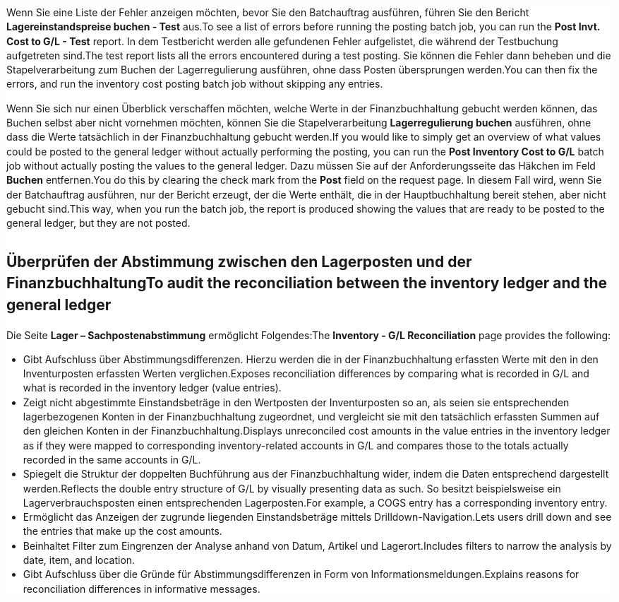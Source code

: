 <span data-ttu-id="5d7b4-121">Wenn Sie eine Liste der Fehler anzeigen möchten, bevor Sie den Batchauftrag ausführen, führen Sie den Bericht **Lagereinstandspreise buchen - Test** aus.</span><span class="sxs-lookup"><span data-stu-id="5d7b4-121">To see a list of errors before running the posting batch job, you can run the **Post Invt. Cost to G/L - Test** report.</span></span> <span data-ttu-id="5d7b4-122">In dem Testbericht werden alle gefundenen Fehler aufgelistet, die während der Testbuchung aufgetreten sind.</span><span class="sxs-lookup"><span data-stu-id="5d7b4-122">The test report lists all the errors encountered during a test posting.</span></span> <span data-ttu-id="5d7b4-123">Sie können die Fehler dann beheben und die Stapelverarbeitung zum Buchen der Lagerregulierung ausführen, ohne dass Posten übersprungen werden.</span><span class="sxs-lookup"><span data-stu-id="5d7b4-123">You can then fix the errors, and run the inventory cost posting batch job without skipping any entries.</span></span>

<span data-ttu-id="5d7b4-124">Wenn Sie sich nur einen Überblick verschaffen möchten, welche Werte in der Finanzbuchhaltung gebucht werden können, das Buchen selbst aber nicht vornehmen möchten, können Sie die Stapelverarbeitung **Lagerregulierung buchen** ausführen, ohne dass die Werte tatsächlich in der Finanzbuchhaltung gebucht werden.</span><span class="sxs-lookup"><span data-stu-id="5d7b4-124">If you would like to simply get an overview of what values could be posted to the general ledger without actually performing the posting, you can run the **Post Inventory Cost to G/L** batch job without actually posting the values to the general ledger.</span></span> <span data-ttu-id="5d7b4-125">Dazu müssen Sie auf der Anforderungsseite das Häkchen im Feld **Buchen** entfernen.</span><span class="sxs-lookup"><span data-stu-id="5d7b4-125">You do this by clearing the check mark from the **Post** field on the request page.</span></span> <span data-ttu-id="5d7b4-126">In diesem Fall wird, wenn Sie der Batchauftrag ausführen, nur der Bericht erzeugt, der die Werte enthält, die in der Hauptbuchhaltung bereit stehen, aber nicht gebucht sind.</span><span class="sxs-lookup"><span data-stu-id="5d7b4-126">This way, when you run the batch job, the report is produced showing the values that are ready to be posted to the general ledger, but they are not posted.</span></span>

## <a name="to-audit-the-reconciliation-between-the-inventory-ledger-and-the-general-ledger"></a><span data-ttu-id="5d7b4-127">Überprüfen der Abstimmung zwischen den Lagerposten und der Finanzbuchhaltung</span><span class="sxs-lookup"><span data-stu-id="5d7b4-127">To audit the reconciliation between the inventory ledger and the general ledger</span></span>
<span data-ttu-id="5d7b4-128">Die Seite **Lager – Sachpostenabstimmung** ermöglicht Folgendes:</span><span class="sxs-lookup"><span data-stu-id="5d7b4-128">The **Inventory - G/L Reconciliation** page provides the following:</span></span>

- <span data-ttu-id="5d7b4-129">Gibt Aufschluss über Abstimmungsdifferenzen. Hierzu werden die in der Finanzbuchhaltung erfassten Werte mit den in den Inventurposten erfassten Werten verglichen.</span><span class="sxs-lookup"><span data-stu-id="5d7b4-129">Exposes reconciliation differences by comparing what is recorded in G/L and what is recorded in the inventory ledger (value entries).</span></span>
- <span data-ttu-id="5d7b4-130">Zeigt nicht abgestimmte Einstandsbeträge in den Wertposten der Inventurposten so an, als seien sie entsprechenden lagerbezogenen Konten in der Finanzbuchhaltung zugeordnet, und vergleicht sie mit den tatsächlich erfassten Summen auf den gleichen Konten in der Finanzbuchhaltung.</span><span class="sxs-lookup"><span data-stu-id="5d7b4-130">Displays unreconciled cost amounts in the value entries in the inventory ledger as if they were mapped to corresponding inventory-related accounts in G/L and compares those to the totals actually recorded in the same accounts in G/L.</span></span>
- <span data-ttu-id="5d7b4-131">Spiegelt die Struktur der doppelten Buchführung aus der Finanzbuchhaltung wider, indem die Daten entsprechend dargestellt werden.</span><span class="sxs-lookup"><span data-stu-id="5d7b4-131">Reflects the double entry structure of G/L by visually presenting data as such.</span></span> <span data-ttu-id="5d7b4-132">So besitzt beispielsweise ein Lagerverbrauchsposten einen entsprechenden Lagerposten.</span><span class="sxs-lookup"><span data-stu-id="5d7b4-132">For example, a COGS entry has a corresponding inventory entry.</span></span>
- <span data-ttu-id="5d7b4-133">Ermöglicht das Anzeigen der zugrunde liegenden Einstandsbeträge mittels Drilldown-Navigation.</span><span class="sxs-lookup"><span data-stu-id="5d7b4-133">Lets users drill down and see the entries that make up the cost amounts.</span></span>
- <span data-ttu-id="5d7b4-134">Beinhaltet Filter zum Eingrenzen der Analyse anhand von Datum, Artikel und Lagerort.</span><span class="sxs-lookup"><span data-stu-id="5d7b4-134">Includes filters to narrow the analysis by date, item, and location.</span></span>
- <span data-ttu-id="5d7b4-135">Gibt Aufschluss über die Gründe für Abstimmungsdifferenzen in Form von Informationsmeldungen.</span><span class="sxs-lookup"><span data-stu-id="5d7b4-135">Explains reasons for reconciliation differences in informative messages.</span></span>